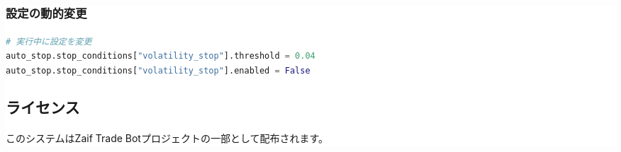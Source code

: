 ### 設定の動的変更

```python
# 実行中に設定を変更
auto_stop.stop_conditions["volatility_stop"].threshold = 0.04
auto_stop.stop_conditions["volatility_stop"].enabled = False
```

## ライセンス

このシステムはZaif Trade Botプロジェクトの一部として配布されます。